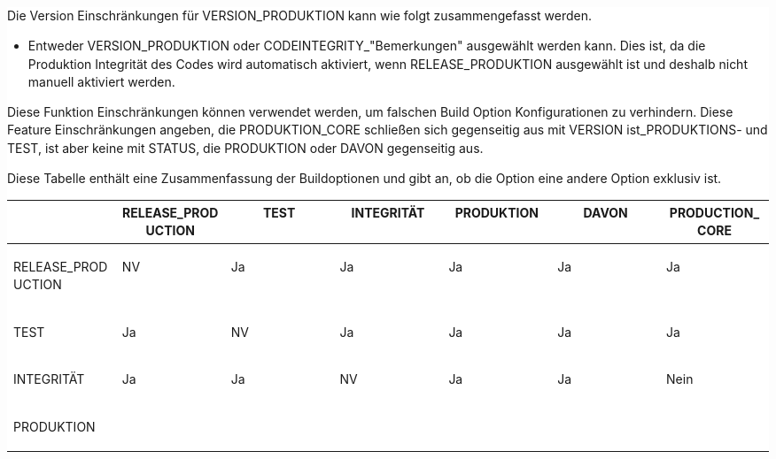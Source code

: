 Die Version Einschränkungen für VERSION\_PRODUKTION kann wie folgt zusammengefasst werden.

-   Entweder VERSION\_PRODUKTION oder CODEINTEGRITY\_"Bemerkungen" ausgewählt werden kann. Dies ist, da die Produktion Integrität des Codes wird automatisch aktiviert, wenn RELEASE\_PRODUKTION ausgewählt ist und deshalb nicht manuell aktiviert werden.

Diese Funktion Einschränkungen können verwendet werden, um falschen Build Option Konfigurationen zu verhindern. Diese Feature Einschränkungen angeben, die PRODUKTION\_CORE schließen sich gegenseitig aus mit VERSION ist\_PRODUKTIONS- und TEST, ist aber keine mit STATUS, die PRODUKTION oder DAVON gegenseitig aus.

Diese Tabelle enthält eine Zusammenfassung der Buildoptionen und gibt an, ob die Option eine andere Option exklusiv ist.

<table style="width:100%;">
<colgroup>
<col width="14%" />
<col width="14%" />
<col width="14%" />
<col width="14%" />
<col width="14%" />
<col width="14%" />
<col width="14%" />
</colgroup>
<thead>
<tr class="header">
<th></th>
<th>RELEASE_PRODUCTION</th>
<th>TEST</th>
<th>INTEGRITÄT</th>
<th>PRODUKTION</th>
<th>DAVON</th>
<th>PRODUCTION_CORE</th>
</tr>
</thead>
<tbody>
<tr class="odd">
<td><p>RELEASE_PRODUCTION</p></td>
<td><p>NV</p></td>
<td><p>Ja</p></td>
<td><p>Ja</p></td>
<td><p>Ja</p></td>
<td><p>Ja</p></td>
<td><p>Ja</p></td>
</tr>
<tr class="even">
<td><p>TEST</p></td>
<td><p>Ja</p></td>
<td><p>NV</p></td>
<td><p>Ja</p></td>
<td><p>Ja</p></td>
<td><p>Ja</p></td>
<td><p>Ja</p></td>
</tr>
<tr class="odd">
<td><p>INTEGRITÄT</p></td>
<td><p>Ja</p></td>
<td><p>Ja</p></td>
<td><p>NV</p></td>
<td><p>Ja</p></td>
<td><p>Ja</p></td>
<td><p>Nein</p></td>
</tr>
<tr class="even">
<td><p>PRODUKTION</p></td>